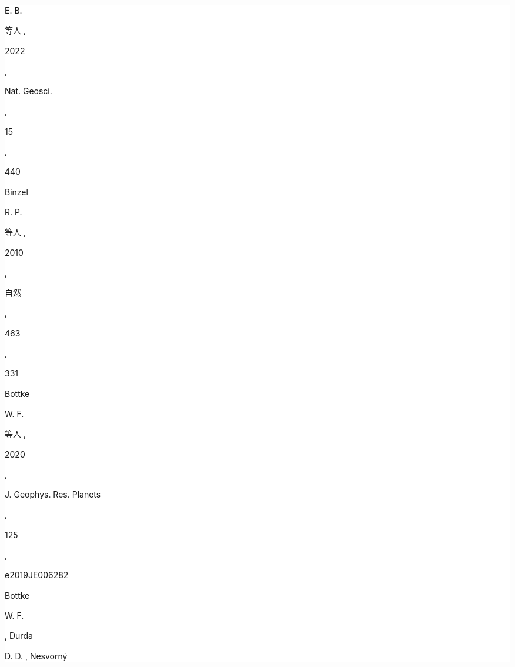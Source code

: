 E. B.

等人 ,

2022

,

Nat. Geosci.

,

15

,

440

Binzel

R. P.

等人 ,

2010

,

自然

,

463

,

331

Bottke

W. F.

等人 ,

2020

,

J. Geophys. Res. Planets

,

125

,

e2019JE006282

Bottke

W. F.

, Durda

D. D. , Nesvorný
